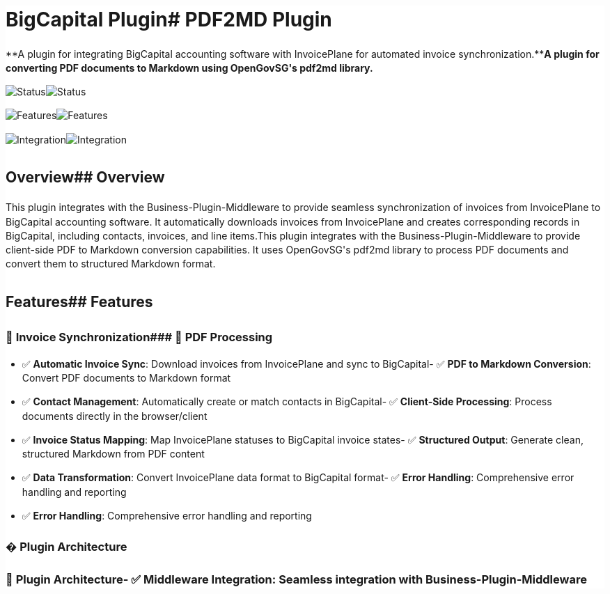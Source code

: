 # BigCapital Plugin# PDF2MD Plugin



**A plugin for integrating BigCapital accounting software with InvoicePlane for automated invoice synchronization.****A plugin for converting PDF documents to Markdown using OpenGovSG's pdf2md library.**



![Status](https://img.shields.io/badge/status-beta-blue.svg)![Status](https://img.shields.io/badge/status-beta-blue.svg)

![Features](https://img.shields.io/badge/features-invoice--sync-green.svg)![Features](https://img.shields.io/badge/features-pdf--conversion-green.svg)

![Integration](https://img.shields.io/badge/integration-invoiceplane-orange.svg)![Integration](https://img.shields.io/badge/integration-middleware-orange.svg)



## Overview## Overview



This plugin integrates with the Business-Plugin-Middleware to provide seamless synchronization of invoices from InvoicePlane to BigCapital accounting software. It automatically downloads invoices from InvoicePlane and creates corresponding records in BigCapital, including contacts, invoices, and line items.This plugin integrates with the Business-Plugin-Middleware to provide client-side PDF to Markdown conversion capabilities. It uses OpenGovSG's pdf2md library to process PDF documents and convert them to structured Markdown format.



## Features## Features



### 📄 **Invoice Synchronization**### 📄 **PDF Processing**

- ✅ **Automatic Invoice Sync**: Download invoices from InvoicePlane and sync to BigCapital- ✅ **PDF to Markdown Conversion**: Convert PDF documents to Markdown format

- ✅ **Contact Management**: Automatically create or match contacts in BigCapital- ✅ **Client-Side Processing**: Process documents directly in the browser/client

- ✅ **Invoice Status Mapping**: Map InvoicePlane statuses to BigCapital invoice states- ✅ **Structured Output**: Generate clean, structured Markdown from PDF content

- ✅ **Data Transformation**: Convert InvoicePlane data format to BigCapital format- ✅ **Error Handling**: Comprehensive error handling and reporting

- ✅ **Error Handling**: Comprehensive error handling and reporting

### � **Plugin Architecture**

### 🔗 **Plugin Architecture**- ✅ **Middleware Integration**: Seamless integration with Business-Plugin-Middleware
